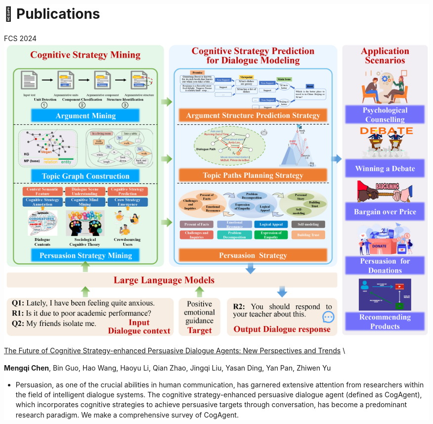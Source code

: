 
# 📝 Publications 

<div class='paper-box'><div class='paper-box-image'><div><div class="badge">FCS 2024</div><img src='images/Archicture-FCS-chen.png' alt="sym" width="100%"></div></div>
<div class='paper-box-text' markdown="1">

[The Future of Cognitive Strategy-enhanced Persuasive Dialogue Agents: New Perspectives and Trends](https://journal.hep.com.cn/fcs/EN/10.1007/s11704-024-40057-x) \\ 

**Mengqi Chen**, Bin Guo, Hao Wang, Haoyu Li, Qian Zhao, Jingqi Liu, Yasan Ding, Yan Pan, Zhiwen Yu

- Persuasion, as one of the crucial abilities in human communication, has garnered extensive attention from researchers within the field of intelligent dialogue systems. The cognitive strategy-enhanced persuasive dialogue agent (defined as CogAgent), which incorporates cognitive strategies to achieve persuasive targets through conversation, has become a predominant research paradigm. We make a comprehensive survey of CogAgent.
</div>
</div>

